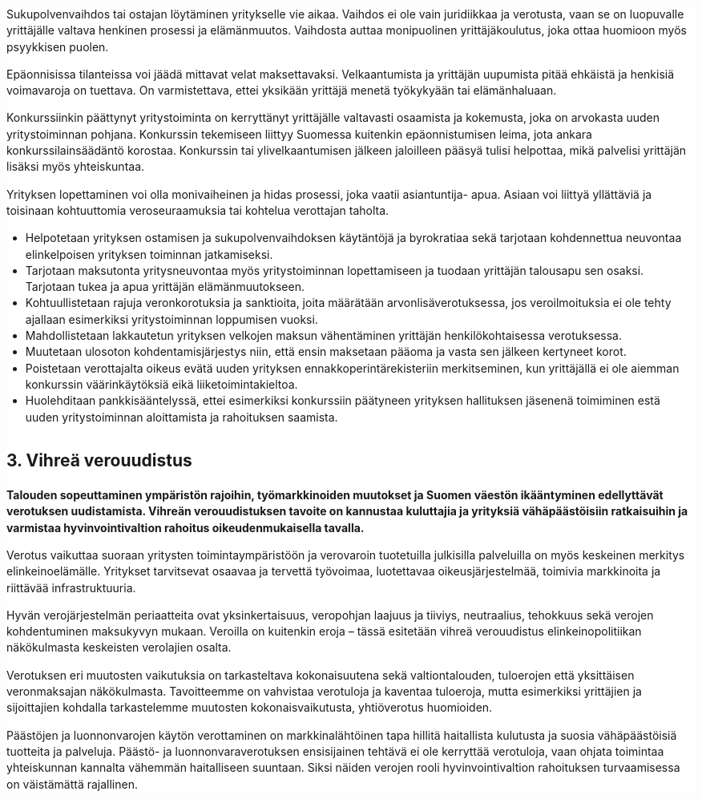 Sukupolvenvaihdos tai ostajan löytäminen yritykselle vie aikaa. Vaihdos ei ole vain juridiikkaa ja verotusta, vaan se on luopuvalle yrittäjälle valtava henkinen prosessi ja elämänmuutos. Vaihdosta auttaa monipuolinen yrittäjäkoulutus, joka ottaa huomioon myös psyykkisen puolen.

Epäonnisissa tilanteissa voi jäädä mittavat velat maksettavaksi. Velkaantumista ja yrittäjän uupumista pitää ehkäistä ja henkisiä voimavaroja on tuettava. On varmistettava, ettei yksikään yrittäjä menetä työkykyään tai elämänhaluaan.

Konkurssiinkin päättynyt yritystoiminta on kerryttänyt yrittäjälle valtavasti osaamista ja kokemusta, joka on arvokasta uuden yritystoiminnan pohjana. Konkurssin tekemiseen liittyy Suomessa kuitenkin epäonnistumisen leima, jota ankara konkurssilainsäädäntö korostaa. Konkurssin tai ylivelkaantumisen jälkeen jaloilleen pääsyä tulisi helpottaa, mikä palvelisi yrittäjän lisäksi myös yhteiskuntaa.

Yrityksen lopettaminen voi olla monivaiheinen ja hidas prosessi, joka vaatii asiantuntija- apua. Asiaan voi liittyä yllättäviä ja toisinaan kohtuuttomia veroseuraamuksia tai kohtelua verottajan taholta.

* Helpotetaan yrityksen ostamisen ja sukupolvenvaihdoksen käytäntöjä ja byrokratiaa sekä tarjotaan kohdennettua neuvontaa elinkelpoisen yrityksen toiminnan jatkamiseksi.
* Tarjotaan maksutonta yritysneuvontaa myös yritystoiminnan lopettamiseen ja tuodaan yrittäjän talousapu sen osaksi. Tarjotaan tukea ja apua yrittäjän elämänmuutokseen.
* Kohtuullistetaan rajuja veronkorotuksia ja sanktioita, joita määrätään arvonlisäverotuksessa, jos veroilmoituksia ei ole tehty ajallaan esimerkiksi yritystoiminnan loppumisen vuoksi.
* Mahdollistetaan lakkautetun yrityksen velkojen maksun vähentäminen yrittäjän henkilökohtaisessa verotuksessa.
* Muutetaan ulosoton kohdentamisjärjestys niin, että ensin maksetaan pääoma ja vasta sen jälkeen kertyneet korot.
* Poistetaan verottajalta oikeus evätä uuden yrityksen ennakkoperintärekisteriin merkitseminen, kun yrittäjällä ei ole aiemman konkurssin väärinkäytöksiä eikä liiketoimintakieltoa.
* Huolehditaan pankkisääntelyssä, ettei esimerkiksi konkurssiin päätyneen yrityksen hallituksen jäsenenä toimiminen estä uuden yritystoiminnan aloittamista ja rahoituksen saamista.

## 3. Vihreä verouudistus

**Talouden sopeuttaminen ympäristön rajoihin, työmarkkinoiden muutokset ja Suomen väestön ikääntyminen edellyttävät verotuksen uudistamista. Vihreän verouudistuksen tavoite on kannustaa kuluttajia ja yrityksiä vähäpäästöisiin ratkaisuihin ja varmistaa hyvinvointivaltion rahoitus oikeudenmukaisella tavalla.**

Verotus vaikuttaa suoraan yritysten toimintaympäristöön ja verovaroin tuotetuilla julkisilla palveluilla on myös keskeinen merkitys elinkeinoelämälle. Yritykset tarvitsevat osaavaa ja tervettä työvoimaa, luotettavaa oikeusjärjestelmää, toimivia markkinoita ja riittävää infrastruktuuria.

Hyvän verojärjestelmän periaatteita ovat yksinkertaisuus, veropohjan laajuus ja tiiviys, neutraalius, tehokkuus sekä verojen kohdentuminen maksukyvyn mukaan. Veroilla on kuitenkin eroja – tässä esitetään vihreä verouudistus elinkeinopolitiikan näkökulmasta keskeisten verolajien osalta.

Verotuksen eri muutosten vaikutuksia on tarkasteltava kokonaisuutena sekä valtiontalouden, tuloerojen että yksittäisen veronmaksajan näkökulmasta. Tavoitteemme on vahvistaa verotuloja ja kaventaa tuloeroja, mutta esimerkiksi yrittäjien ja sijoittajien kohdalla tarkastelemme muutosten kokonaisvaikutusta, yhtiöverotus huomioiden.

Päästöjen ja luonnonvarojen käytön verottaminen on markkinalähtöinen tapa hillitä haitallista kulutusta ja suosia vähäpäästöisiä tuotteita ja palveluja. Päästö- ja luonnonvaraverotuksen ensisijainen tehtävä ei ole kerryttää verotuloja, vaan ohjata toimintaa yhteiskunnan kannalta vähemmän haitalliseen suuntaan. Siksi näiden verojen rooli hyvinvointivaltion rahoituksen turvaamisessa on väistämättä rajallinen.
